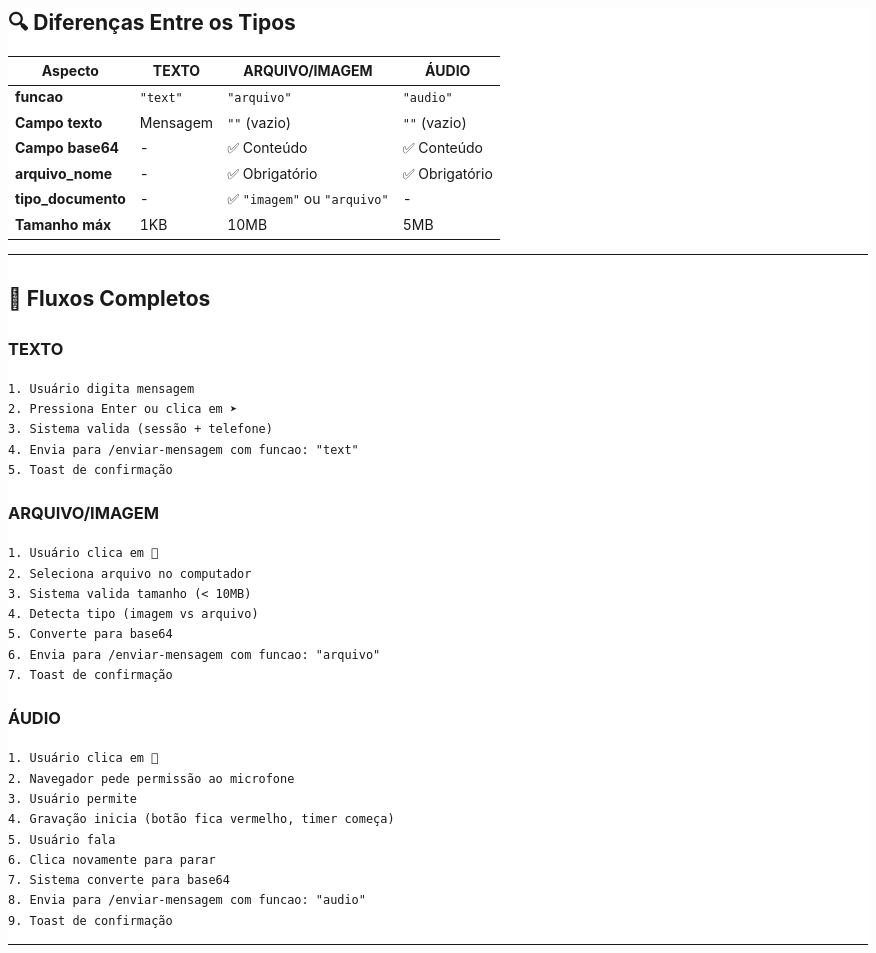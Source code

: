 ## 🔍 Diferenças Entre os Tipos

| Aspecto | TEXTO | ARQUIVO/IMAGEM | ÁUDIO |
|---------|-------|----------------|-------|
| **funcao** | `"text"` | `"arquivo"` | `"audio"` |
| **Campo texto** | Mensagem | `""` (vazio) | `""` (vazio) |
| **Campo base64** | - | ✅ Conteúdo | ✅ Conteúdo |
| **arquivo_nome** | - | ✅ Obrigatório | ✅ Obrigatório |
| **tipo_documento** | - | ✅ `"imagem"` ou `"arquivo"` | - |
| **Tamanho máx** | 1KB | 10MB | 5MB |

---

## 🚀 Fluxos Completos

### **TEXTO**
```
1. Usuário digita mensagem
2. Pressiona Enter ou clica em ➤
3. Sistema valida (sessão + telefone)
4. Envia para /enviar-mensagem com funcao: "text"
5. Toast de confirmação
```

### **ARQUIVO/IMAGEM**
```
1. Usuário clica em 📎
2. Seleciona arquivo no computador
3. Sistema valida tamanho (< 10MB)
4. Detecta tipo (imagem vs arquivo)
5. Converte para base64
6. Envia para /enviar-mensagem com funcao: "arquivo"
7. Toast de confirmação
```

### **ÁUDIO**
```
1. Usuário clica em 🎤
2. Navegador pede permissão ao microfone
3. Usuário permite
4. Gravação inicia (botão fica vermelho, timer começa)
5. Usuário fala
6. Clica novamente para parar
7. Sistema converte para base64
8. Envia para /enviar-mensagem com funcao: "audio"
9. Toast de confirmação
```

---